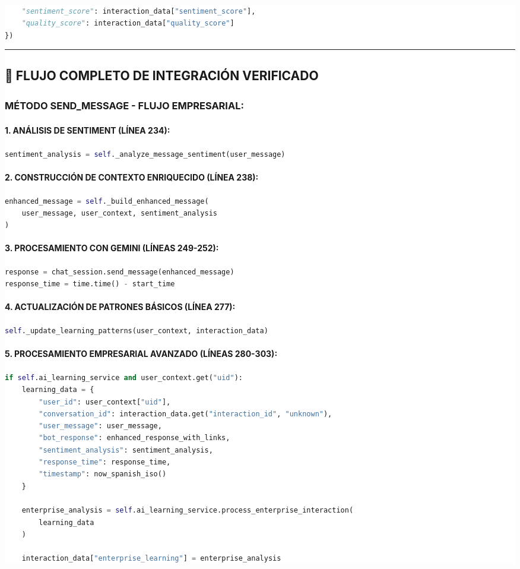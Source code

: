 ```python
    "sentiment_score": interaction_data["sentiment_score"],
    "quality_score": interaction_data["quality_score"]
})
```

---

## 🔄 FLUJO COMPLETO DE INTEGRACIÓN VERIFICADO

### **MÉTODO SEND_MESSAGE - FLUJO EMPRESARIAL:**

#### **1. ANÁLISIS DE SENTIMENT (LÍNEA 234):**

```python
sentiment_analysis = self._analyze_message_sentiment(user_message)
```

#### **2. CONSTRUCCIÓN DE CONTEXTO ENRIQUECIDO (LÍNEA 238):**

```python
enhanced_message = self._build_enhanced_message(
    user_message, user_context, sentiment_analysis
)
```

#### **3. PROCESAMIENTO CON GEMINI (LÍNEAS 249-252):**

```python
response = chat_session.send_message(enhanced_message)
response_time = time.time() - start_time
```

#### **4. ACTUALIZACIÓN DE PATRONES BÁSICOS (LÍNEA 277):**

```python
self._update_learning_patterns(user_context, interaction_data)
```

#### **5. PROCESAMIENTO EMPRESARIAL AVANZADO (LÍNEAS 280-303):**

```python
if self.ai_learning_service and user_context.get("uid"):
    learning_data = {
        "user_id": user_context["uid"],
        "conversation_id": interaction_data.get("interaction_id", "unknown"),
        "user_message": user_message,
        "bot_response": enhanced_response_with_links,
        "sentiment_analysis": sentiment_analysis,
        "response_time": response_time,
        "timestamp": now_spanish_iso()
    }

    enterprise_analysis = self.ai_learning_service.process_enterprise_interaction(
        learning_data
    )

    interaction_data["enterprise_learning"] = enterprise_analysis
```
